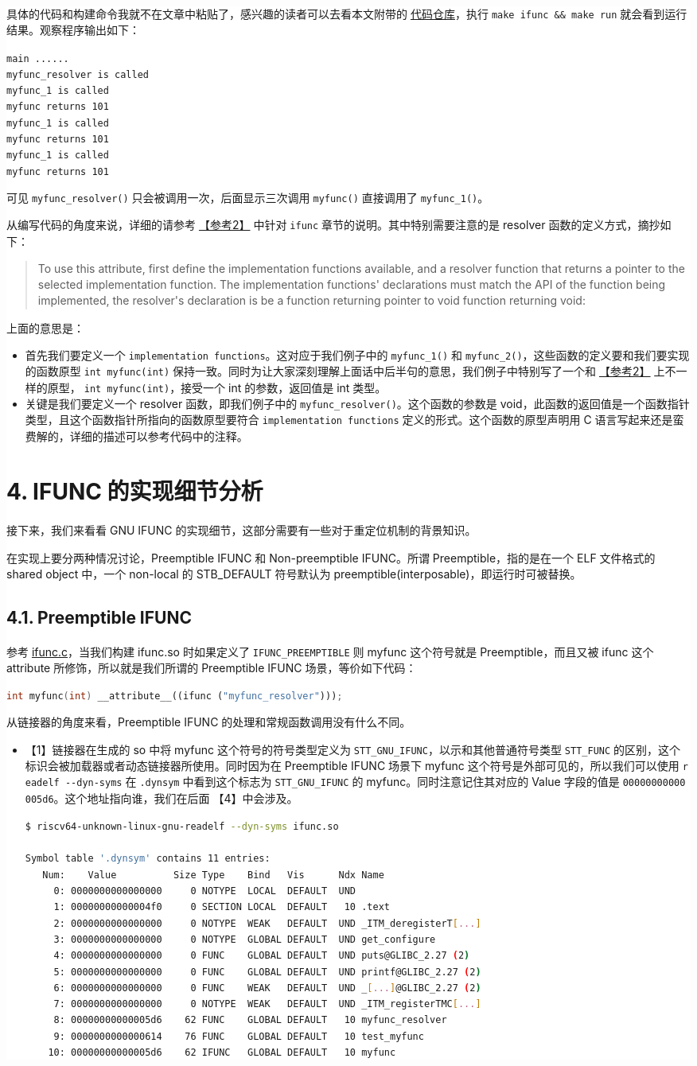 具体的代码和构建命令我就不在文章中粘贴了，感兴趣的读者可以去看本文附带的 [代码仓库][4]，执行 `make ifunc && make run` 就会看到运行结果。观察程序输出如下：

```bash
main ......
myfunc_resolver is called
myfunc_1 is called
myfunc returns 101
myfunc_1 is called
myfunc returns 101
myfunc_1 is called
myfunc returns 101
```

可见 `myfunc_resolver()` 只会被调用一次，后面显示三次调用 `myfunc()` 直接调用了 `myfunc_1()`。

从编写代码的角度来说，详细的请参考 [【参考2】][2] 中针对 `ifunc` 章节的说明。其中特别需要注意的是 resolver 函数的定义方式，摘抄如下：

> To use this attribute, first define the implementation functions available, and a resolver function that returns a pointer to the selected implementation function. The implementation functions' declarations must match the API of the function being implemented, the resolver's declaration is be a function returning pointer to void function returning void:

上面的意思是：

- 首先我们要定义一个 `implementation functions`。这对应于我们例子中的 `myfunc_1()` 和 `myfunc_2()`，这些函数的定义要和我们要实现的函数原型 `int myfunc(int)` 保持一致。同时为让大家深刻理解上面话中后半句的意思，我们例子中特别写了一个和 [【参考2】][2] 上不一样的原型， `int myfunc(int)`，接受一个 int 的参数，返回值是 int 类型。
- 关键是我们要定义一个 resolver 函数，即我们例子中的 `myfunc_resolver()`。这个函数的参数是 void，此函数的返回值是一个函数指针类型，且这个函数指针所指向的函数原型要符合 `implementation functions` 定义的形式。这个函数的原型声明用 C 语言写起来还是蛮费解的，详细的描述可以参考代码中的注释。

# 4. IFUNC 的实现细节分析

接下来，我们来看看 GNU IFUNC 的实现细节，这部分需要有一些对于重定位机制的背景知识。

在实现上要分两种情况讨论，Preemptible IFUNC 和 Non-preemptible IFUNC。所谓 Preemptible，指的是在一个 ELF 文件格式的 shared object 中，一个 non-local 的 STB_DEFAULT 符号默认为 preemptible(interposable)，即运行时可被替换。

## 4.1. Preemptible IFUNC

参考 [ifunc.c](./code/20220621-ifunc/ifunc.c)，当我们构建 ifunc.so 时如果定义了 `IFUNC_PREEMPTIBLE` 则 myfunc 这个符号就是 Preemptible，而且又被 ifunc 这个 attribute 所修饰，所以就是我们所谓的 Preemptible IFUNC 场景，等价如下代码：

```cpp
int myfunc(int) __attribute__((ifunc ("myfunc_resolver")));
```

从链接器的角度来看，Preemptible IFUNC 的处理和常规函数调用没有什么不同。

- 【1】链接器在生成的 so 中将 myfunc 这个符号的符号类型定义为 `STT_GNU_IFUNC`，以示和其他普通符号类型 `STT_FUNC` 的区别，这个标识会被加载器或者动态链接器所使用。同时因为在 Preemptible IFUNC 场景下 myfunc 这个符号是外部可见的，所以我们可以使用 `readelf --dyn-syms` 在 `.dynsym` 中看到这个标志为 `STT_GNU_IFUNC` 的 myfunc。同时注意记住其对应的 Value 字段的值是 `00000000000005d6`。这个地址指向谁，我们在后面 【4】中会涉及。

  ```bash
  $ riscv64-unknown-linux-gnu-readelf --dyn-syms ifunc.so
  
  Symbol table '.dynsym' contains 11 entries:
     Num:    Value          Size Type    Bind   Vis      Ndx Name
       0: 0000000000000000     0 NOTYPE  LOCAL  DEFAULT  UND 
       1: 00000000000004f0     0 SECTION LOCAL  DEFAULT   10 .text
       2: 0000000000000000     0 NOTYPE  WEAK   DEFAULT  UND _ITM_deregisterT[...]
       3: 0000000000000000     0 NOTYPE  GLOBAL DEFAULT  UND get_configure
       4: 0000000000000000     0 FUNC    GLOBAL DEFAULT  UND puts@GLIBC_2.27 (2)
       5: 0000000000000000     0 FUNC    GLOBAL DEFAULT  UND printf@GLIBC_2.27 (2)
       6: 0000000000000000     0 FUNC    WEAK   DEFAULT  UND _[...]@GLIBC_2.27 (2)
       7: 0000000000000000     0 NOTYPE  WEAK   DEFAULT  UND _ITM_registerTMC[...]
       8: 00000000000005d6    62 FUNC    GLOBAL DEFAULT   10 myfunc_resolver
       9: 0000000000000614    76 FUNC    GLOBAL DEFAULT   10 test_myfunc
      10: 00000000000005d6    62 IFUNC   GLOBAL DEFAULT   10 myfunc
  ```

[1]: https://sourceware.org/glibc/wiki/GNU_IFUNC
[2]: https://gcc.gnu.org/onlinedocs/gcc-11.3.0/gcc/Common-Function-Attributes.html#Common-Function-Attributes
[3]: https://alittleresearcher.blogspot.com/2017/04/gnu-indirect-function-mechanism.html
[4]: ./code/20220621-ifunc/
[5]: http://maskray.me/blog/2021-01-18-gnu-indirect-function